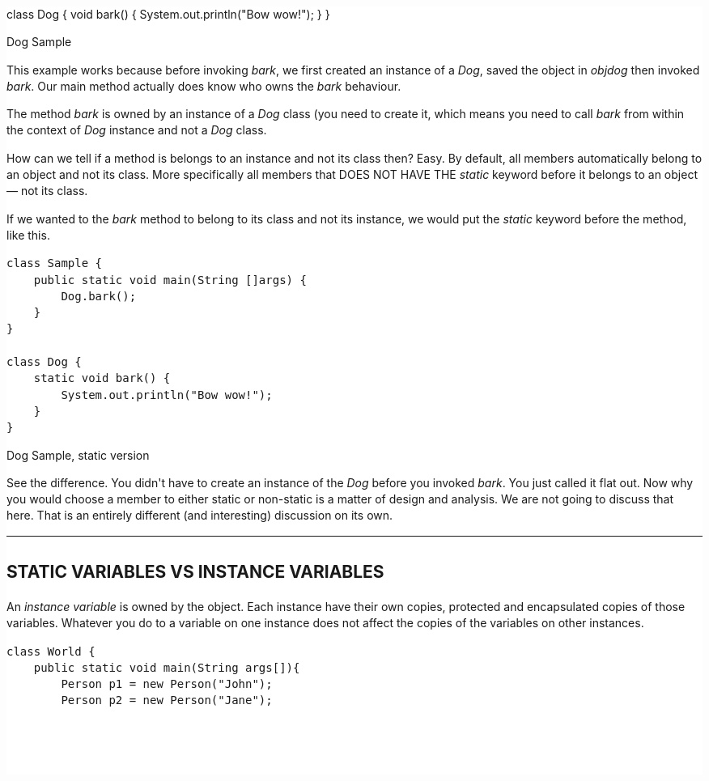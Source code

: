 class Dog {
	void bark() {
		System.out.println("Bow wow!");
	}
}
</pre>
<div id="cap">Dog Sample</div>

This example works because before invoking *bark*, we first created an instance of a *Dog*, saved the object in *objdog* then invoked *bark*. Our main method actually does know who owns the *bark* behaviour. 

The method *bark* is owned by an instance of a *Dog* class (you need to create it, which means you need to call *bark* from within the context of *Dog* instance and not a *Dog* class. 

How can we tell if a method is belongs to an instance and not its class then? Easy. By default, all members automatically belong to an object and not its class. More specifically all members that DOES NOT HAVE THE *static* keyword before it belongs to an object &mdash; not its class. 

If we wanted to the *bark* method to belong to its class and not its instance, we would put the *static* keyword before the method, like this.

<pre>
class Sample {
	public static void main(String []args) {
		Dog.bark();
	}
}

class Dog {
	static void bark() {
		System.out.println("Bow wow!");
	}
}
</pre>
<div id="cap">Dog Sample, static version</div>

See the difference. You didn't have to create an instance of the *Dog* before you invoked *bark*. You just called it flat out. Now why you would choose a member to either static or non-static is a matter of design and analysis. We are not going to discuss that here. That is an entirely different (and interesting) discussion on its own. 

***

## STATIC VARIABLES VS INSTANCE VARIABLES

An *instance variable* is owned by the object. Each instance have their own copies, protected and encapsulated copies of those variables. Whatever you do to a variable on one instance does not affect the copies of the variables on other instances. 

<pre>
class World {
	public static void main(String args[]){
		Person p1 = new Person("John");
		Person p2 = new Person("Jane");
		